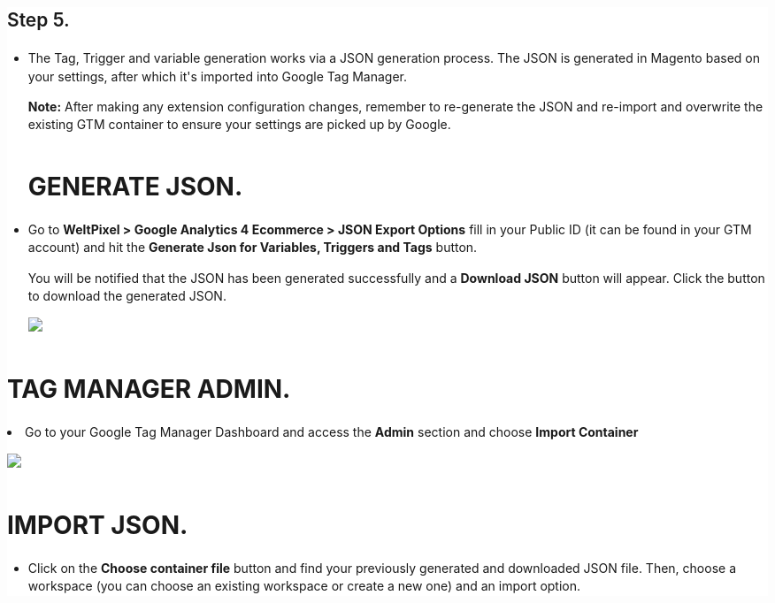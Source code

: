  <tr>
  <td width="100%">
      <div class="col-md-6">
<h2 style="font-weight: 600;">Step 5.</h2>
<ul>
                                    <li>
                                        The Tag, Trigger and variable generation works via a JSON generation process. The JSON is generated in Magento based on your settings, after which it's imported into Google Tag Manager.

<strong>Note:</strong> After making any extension configuration changes, remember to re-generate the JSON and re-import and overwrite the existing GTM container to ensure your settings are picked up by Google.
                                   </li>
                                   <h1>GENERATE JSON.</h1>
<li>
Go to <strong>WeltPixel > Google Analytics 4 Ecommerce > JSON Export Options</strong> fill in your Public ID (it can be found in your GTM account) and hit the <strong>Generate Json for Variables, Triggers and Tags</strong> button.

You will be notified that the JSON has been generated successfully and a <strong>Download JSON</strong> button will appear. Click the button to download the generated JSON. 
</li>  
                                   </td>
</tr>
                                    <tr>
  <td>
<p><img src="https://www.weltpixel.com/media/wysiwyg/product-ga4/downloadjson-L.png"></p>
</div>
  </td>
 </tr>

<tr>
  <td>
     <div class="col-md-6">
<h1>TAG MANAGER ADMIN.</h1>
                                    <li>
                                        Go to your Google Tag Manager Dashboard and access the <strong>Admin</strong> section and choose <strong>Import Container</strong>
                                    </li>
  </td>
</tr>
<tr>
  <td>
     <div class="col-md-6">
<p><img src="https://www.weltpixel.com/media/wysiwyg/product-google-analitics/gtm1-R.png"></p>
</div>
  </td>
 </tr>

<tr>
  <td>
     <div class="col-md-6">
 <h1>IMPORT JSON.</h1>
<ul>
 <li>
 Click on the <strong>Choose container file</strong> button and find your previously generated and downloaded JSON file. Then, choose a workspace (you can choose an existing workspace or create a new one) and an import option.
